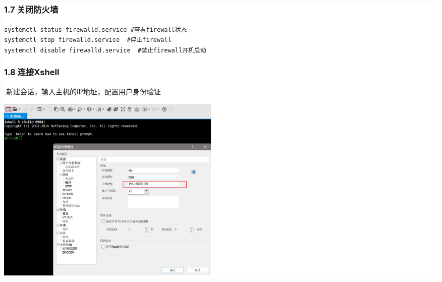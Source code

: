 

### 1.7 关闭防火墙

```shell
systemctl status firewalld.service #查看firewall状态
systemctl stop firewalld.service  #停⽌firewall
systemctl disable firewalld.service  #禁⽌firewall开机启动
```



### 1.8 连接Xshell

​	新建会话，输入主机的IP地址，配置用户身份验证

<img src=".\image\image-20220621105057950.png" alt="image-20220621105057950" style="zoom:40%;" />

